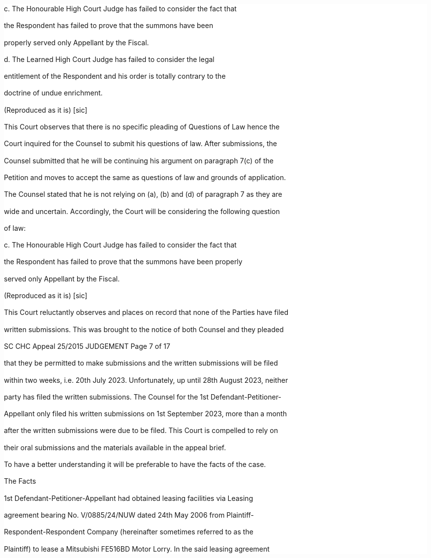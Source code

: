 c. The Honourable High Court Judge has failed to consider the fact that

the Respondent has failed to prove that the summons have been

properly served only Appellant by the Fiscal.

d. The Learned High Court Judge has failed to consider the legal

entitlement of the Respondent and his order is totally contrary to the

doctrine of undue enrichment.

(Reproduced as it is) [sic]

This Court observes that there is no specific pleading of Questions of Law hence the

Court inquired for the Counsel to submit his questions of law. After submissions, the

Counsel submitted that he will be continuing his argument on paragraph 7(c) of the

Petition and moves to accept the same as questions of law and grounds of application.

The Counsel stated that he is not relying on (a), (b) and (d) of paragraph 7 as they are

wide and uncertain. Accordingly, the Court will be considering the following question

of law:

c. The Honourable High Court Judge has failed to consider the fact that

the Respondent has failed to prove that the summons have been properly

served only Appellant by the Fiscal.

(Reproduced as it is) [sic]

This Court reluctantly observes and places on record that none of the Parties have filed

written submissions. This was brought to the notice of both Counsel and they pleaded

SC CHC Appeal 25/2015 JUDGEMENT Page 7 of 17

that they be permitted to make submissions and the written submissions will be filed

within two weeks, i.e. 20th July 2023. Unfortunately, up until 28th August 2023, neither

party has filed the written submissions. The Counsel for the 1st Defendant-Petitioner-

Appellant only filed his written submissions on 1st September 2023, more than a month

after the written submissions were due to be filed. This Court is compelled to rely on

their oral submissions and the materials available in the appeal brief.

To have a better understanding it will be preferable to have the facts of the case.

The Facts

1st Defendant-Petitioner-Appellant had obtained leasing facilities via Leasing

agreement bearing No. V/0885/24/NUW dated 24th May 2006 from Plaintiff-

Respondent-Respondent Company (hereinafter sometimes referred to as the

Plaintiff) to lease a Mitsubishi FE516BD Motor Lorry. In the said leasing agreement
